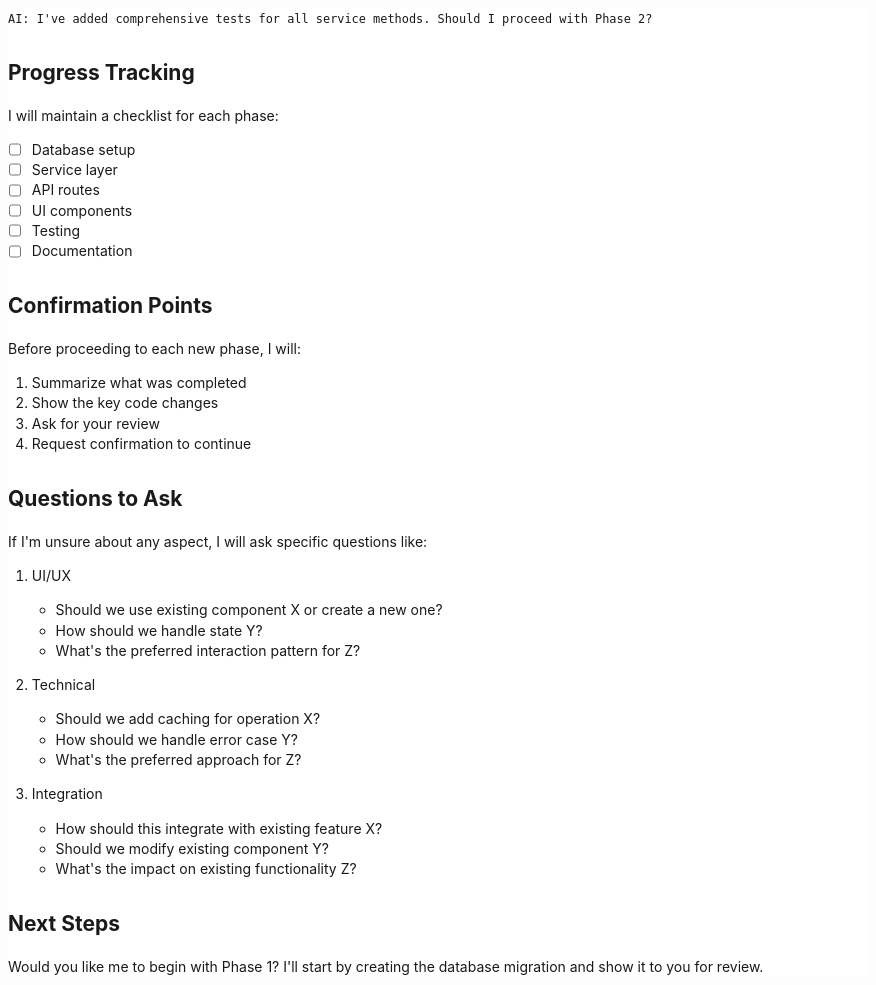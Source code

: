 ```
AI: I've added comprehensive tests for all service methods. Should I proceed with Phase 2?
```

## Progress Tracking

I will maintain a checklist for each phase:

- [ ] Database setup
- [ ] Service layer
- [ ] API routes
- [ ] UI components
- [ ] Testing
- [ ] Documentation

## Confirmation Points

Before proceeding to each new phase, I will:

1. Summarize what was completed
2. Show the key code changes
3. Ask for your review
4. Request confirmation to continue

## Questions to Ask

If I'm unsure about any aspect, I will ask specific questions like:

1. UI/UX

   - Should we use existing component X or create a new one?
   - How should we handle state Y?
   - What's the preferred interaction pattern for Z?

2. Technical

   - Should we add caching for operation X?
   - How should we handle error case Y?
   - What's the preferred approach for Z?

3. Integration
   - How should this integrate with existing feature X?
   - Should we modify existing component Y?
   - What's the impact on existing functionality Z?

## Next Steps

Would you like me to begin with Phase 1? I'll start by creating the database migration and show it to you for review.

